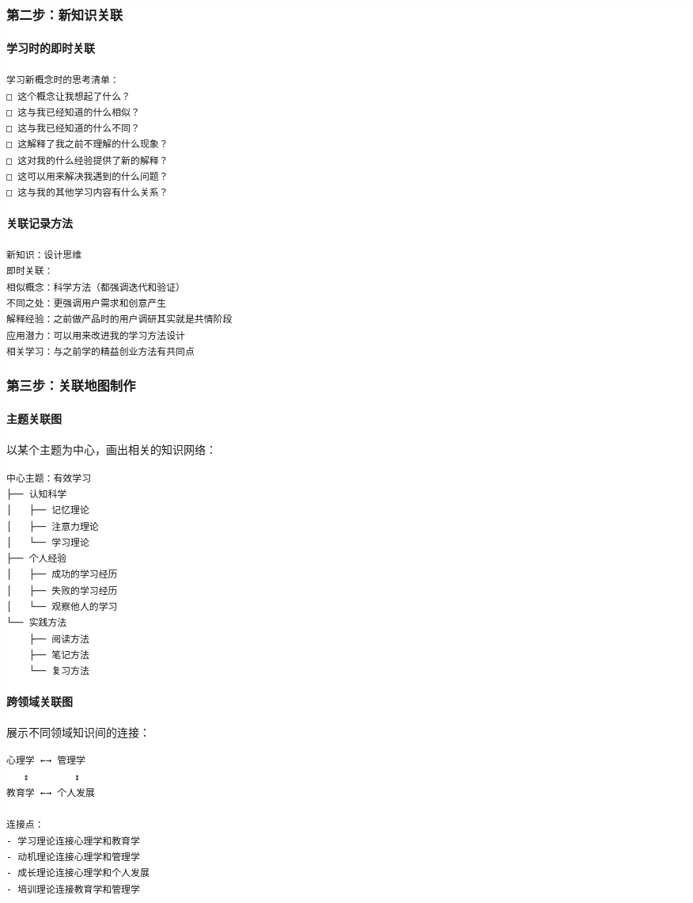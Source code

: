 ### 第二步：新知识关联

#### 学习时的即时关联
```
学习新概念时的思考清单：
□ 这个概念让我想起了什么？
□ 这与我已经知道的什么相似？
□ 这与我已经知道的什么不同？
□ 这解释了我之前不理解的什么现象？
□ 这对我的什么经验提供了新的解释？
□ 这可以用来解决我遇到的什么问题？
□ 这与我的其他学习内容有什么关系？
```

#### 关联记录方法
```
新知识：设计思维
即时关联：
相似概念：科学方法（都强调迭代和验证）
不同之处：更强调用户需求和创意产生
解释经验：之前做产品时的用户调研其实就是共情阶段
应用潜力：可以用来改进我的学习方法设计
相关学习：与之前学的精益创业方法有共同点
```

### 第三步：关联地图制作

#### 主题关联图
以某个主题为中心，画出相关的知识网络：
```
中心主题：有效学习
├── 认知科学
│   ├── 记忆理论
│   ├── 注意力理论
│   └── 学习理论
├── 个人经验
│   ├── 成功的学习经历
│   ├── 失败的学习经历
│   └── 观察他人的学习
└── 实践方法
    ├── 阅读方法
    ├── 笔记方法
    └── 复习方法
```

#### 跨领域关联图
展示不同领域知识间的连接：
```
心理学 ←→ 管理学
   ↕        ↕
教育学 ←→ 个人发展

连接点：
- 学习理论连接心理学和教育学
- 动机理论连接心理学和管理学
- 成长理论连接心理学和个人发展
- 培训理论连接教育学和管理学
```
